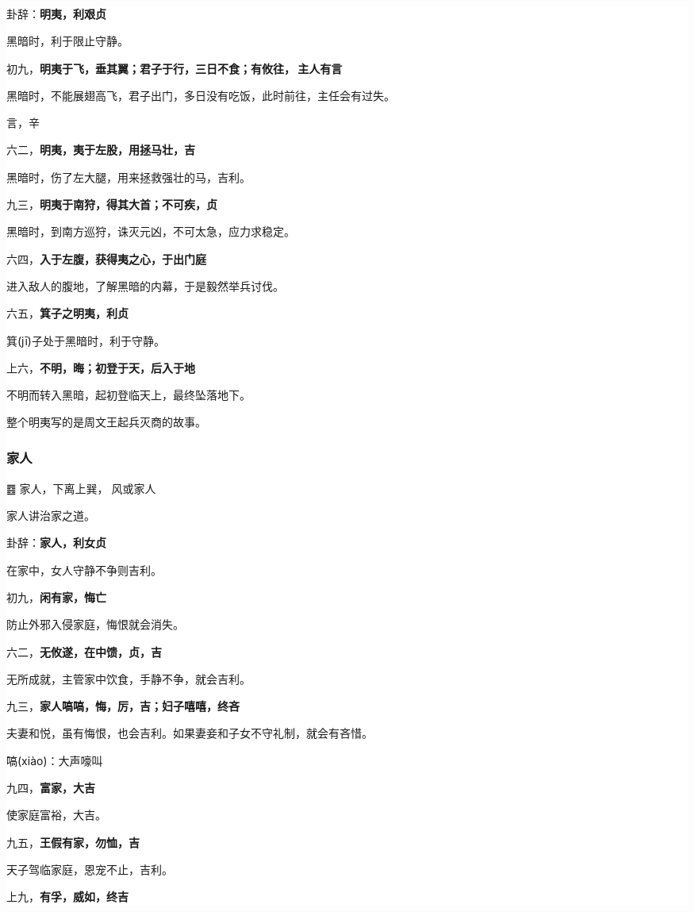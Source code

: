卦辞：**明夷，利艰贞**

黑暗时，利于限止守静。

初九，**明夷于飞，垂其翼；君子于行，三日不食；有攸往， 主人有言**

黑暗时，不能展翅高飞，君子出门，多日没有吃饭，此时前往，主任会有过失。

言，辛

六二，**明夷，夷于左股，用拯马壮，吉**

黑暗时，伤了左大腿，用来拯救强壮的马，吉利。

九三，**明夷于南狩，得其大首；不可疾，贞**

黑暗时，到南方巡狩，诛灭元凶，不可太急，应力求稳定。

六四，**入于左腹，获得夷之心，于出门庭**

进入敌人的腹地，了解黑暗的内幕，于是毅然举兵讨伐。

六五，**箕子之明夷，利贞**

箕(jī)子处于黑暗时，利于守静。

上六，**不明，晦；初登于天，后入于地**

不明而转入黑暗，起初登临天上，最终坠落地下。

整个明夷写的是周文王起兵灭商的故事。

### 家人

䷤ 家人，下离上巽， 风或家人

家人讲治家之道。

卦辞：**家人，利女贞**

在家中，女人守静不争则吉利。

初九，**闲有家，悔亡**

防止外邪入侵家庭，悔恨就会消失。

六二，**无攸遂，在中馈，贞，吉**

无所成就，主管家中饮食，手静不争，就会吉利。

九三，**家人嗃嗃，悔，厉，吉；妇子嘻嘻，终吝**

夫妻和悦，虽有悔恨，也会吉利。如果妻妾和子女不守礼制，就会有吝惜。

嗃(xiào)：大声嚎叫

九四，**富家，大吉**

使家庭富裕，大吉。

九五，**王假有家，勿恤，吉**

天子驾临家庭，恩宠不止，吉利。

上九，**有孚，威如，终吉**
